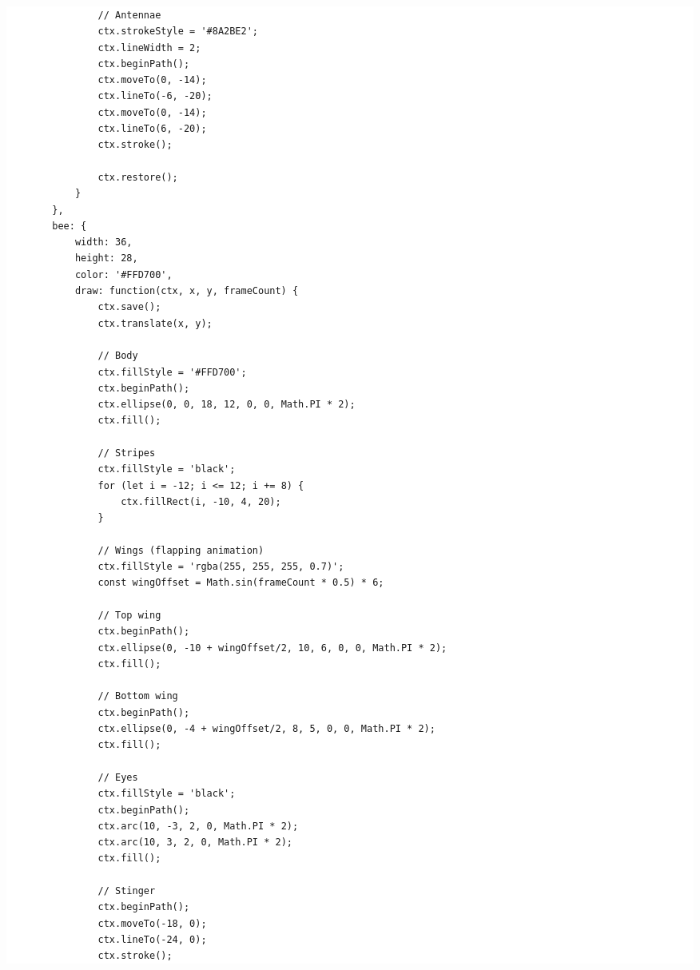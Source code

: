                     // Antennae
                    ctx.strokeStyle = '#8A2BE2';
                    ctx.lineWidth = 2;
                    ctx.beginPath();
                    ctx.moveTo(0, -14);
                    ctx.lineTo(-6, -20);
                    ctx.moveTo(0, -14);
                    ctx.lineTo(6, -20);
                    ctx.stroke();
                    
                    ctx.restore();
                }
            },
            bee: {
                width: 36,
                height: 28,
                color: '#FFD700',
                draw: function(ctx, x, y, frameCount) {
                    ctx.save();
                    ctx.translate(x, y);
                    
                    // Body
                    ctx.fillStyle = '#FFD700';
                    ctx.beginPath();
                    ctx.ellipse(0, 0, 18, 12, 0, 0, Math.PI * 2);
                    ctx.fill();
                    
                    // Stripes
                    ctx.fillStyle = 'black';
                    for (let i = -12; i <= 12; i += 8) {
                        ctx.fillRect(i, -10, 4, 20);
                    }
                    
                    // Wings (flapping animation)
                    ctx.fillStyle = 'rgba(255, 255, 255, 0.7)';
                    const wingOffset = Math.sin(frameCount * 0.5) * 6;
                    
                    // Top wing
                    ctx.beginPath();
                    ctx.ellipse(0, -10 + wingOffset/2, 10, 6, 0, 0, Math.PI * 2);
                    ctx.fill();
                    
                    // Bottom wing
                    ctx.beginPath();
                    ctx.ellipse(0, -4 + wingOffset/2, 8, 5, 0, 0, Math.PI * 2);
                    ctx.fill();
                    
                    // Eyes
                    ctx.fillStyle = 'black';
                    ctx.beginPath();
                    ctx.arc(10, -3, 2, 0, Math.PI * 2);
                    ctx.arc(10, 3, 2, 0, Math.PI * 2);
                    ctx.fill();
                    
                    // Stinger
                    ctx.beginPath();
                    ctx.moveTo(-18, 0);
                    ctx.lineTo(-24, 0);
                    ctx.stroke();
                    